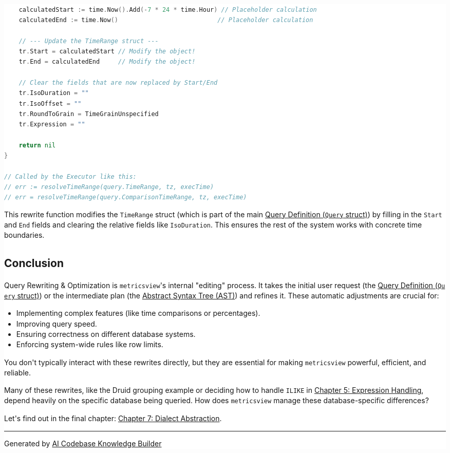 ```go
	calculatedStart := time.Now().Add(-7 * 24 * time.Hour) // Placeholder calculation
	calculatedEnd := time.Now()                           // Placeholder calculation

	// --- Update the TimeRange struct ---
	tr.Start = calculatedStart // Modify the object!
	tr.End = calculatedEnd     // Modify the object!

	// Clear the fields that are now replaced by Start/End
	tr.IsoDuration = ""
	tr.IsoOffset = ""
	tr.RoundToGrain = TimeGrainUnspecified
	tr.Expression = ""

	return nil
}

// Called by the Executor like this:
// err := resolveTimeRange(query.TimeRange, tz, execTime)
// err = resolveTimeRange(query.ComparisonTimeRange, tz, execTime)
```

This rewrite function modifies the `TimeRange` struct (which is part of the main [Query Definition (`Query` struct)](01_query_definition___query__struct__.md)) by filling in the `Start` and `End` fields and clearing the relative fields like `IsoDuration`. This ensures the rest of the system works with concrete time boundaries.

## Conclusion

Query Rewriting & Optimization is `metricsview`'s internal "editing" process. It takes the initial user request (the [Query Definition (`Query` struct)](01_query_definition___query__struct__.md)) or the intermediate plan (the [Abstract Syntax Tree (AST)](04_abstract_syntax_tree__ast__.md)) and refines it. These automatic adjustments are crucial for:

*   Implementing complex features (like time comparisons or percentages).
*   Improving query speed.
*   Ensuring correctness on different database systems.
*   Enforcing system-wide rules like row limits.

You don't typically interact with these rewrites directly, but they are essential for making `metricsview` powerful, efficient, and reliable.

Many of these rewrites, like the Druid grouping example or deciding how to handle `ILIKE` in [Chapter 5: Expression Handling](05_expression_handling_.md), depend heavily on the specific database being queried. How does `metricsview` manage these database-specific differences?

Let's find out in the final chapter: [Chapter 7: Dialect Abstraction](07_dialect_abstraction_.md).

---

Generated by [AI Codebase Knowledge Builder](https://github.com/The-Pocket/Tutorial-Codebase-Knowledge)